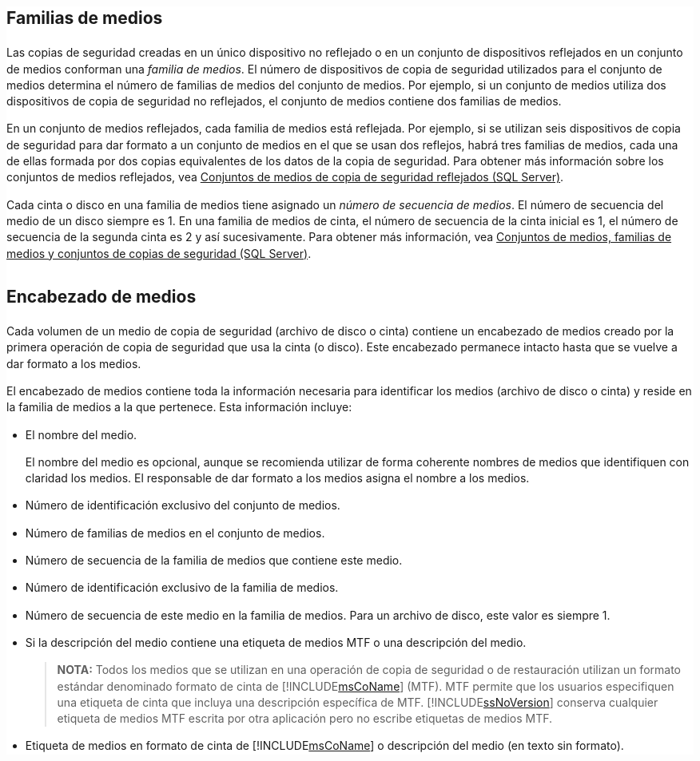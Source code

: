 ## <a name="media-families"></a>Familias de medios  
 Las copias de seguridad creadas en un único dispositivo no reflejado o en un conjunto de dispositivos reflejados en un conjunto de medios conforman una *familia de medios*. El número de dispositivos de copia de seguridad utilizados para el conjunto de medios determina el número de familias de medios del conjunto de medios. Por ejemplo, si un conjunto de medios utiliza dos dispositivos de copia de seguridad no reflejados, el conjunto de medios contiene dos familias de medios.  
  
En un conjunto de medios reflejados, cada familia de medios está reflejada. Por ejemplo, si se utilizan seis dispositivos de copia de seguridad para dar formato a un conjunto de medios en el que se usan dos reflejos, habrá tres familias de medios, cada una de ellas formada por dos copias equivalentes de los datos de la copia de seguridad. Para obtener más información sobre los conjuntos de medios reflejados, vea [Conjuntos de medios de copia de seguridad reflejados &#40;SQL Server&#41;](../../relational-databases/backup-restore/mirrored-backup-media-sets-sql-server.md).  
  
 Cada cinta o disco en una familia de medios tiene asignado un *número de secuencia de medios*. El número de secuencia del medio de un disco siempre es 1. En una familia de medios de cinta, el número de secuencia de la cinta inicial es 1, el número de secuencia de la segunda cinta es 2 y así sucesivamente. Para obtener más información, vea [Conjuntos de medios, familias de medios y conjuntos de copias de seguridad (SQL Server)](../../relational-databases/backup-restore/media-sets-media-families-and-backup-sets-sql-server.md).
  
## <a name="the-media-header"></a>Encabezado de medios  
 Cada volumen de un medio de copia de seguridad (archivo de disco o cinta) contiene un encabezado de medios creado por la primera operación de copia de seguridad que usa la cinta (o disco). Este encabezado permanece intacto hasta que se vuelve a dar formato a los medios.  
  
 El encabezado de medios contiene toda la información necesaria para identificar los medios (archivo de disco o cinta) y reside en la familia de medios a la que pertenece. Esta información incluye:  
  
-   El nombre del medio.  
  
     El nombre del medio es opcional, aunque se recomienda utilizar de forma coherente nombres de medios que identifiquen con claridad los medios. El responsable de dar formato a los medios asigna el nombre a los medios.  
  
-   Número de identificación exclusivo del conjunto de medios.  
  
-   Número de familias de medios en el conjunto de medios.  
  
-   Número de secuencia de la familia de medios que contiene este medio.  
  
-   Número de identificación exclusivo de la familia de medios.  
  
-   Número de secuencia de este medio en la familia de medios. Para un archivo de disco, este valor es siempre 1.  
  
-   Si la descripción del medio contiene una etiqueta de medios MTF o una descripción del medio.  
  
    >**NOTA:** Todos los medios que se utilizan en una operación de copia de seguridad o de restauración utilizan un formato estándar denominado formato de cinta de [!INCLUDE[msCoName](../../includes/msconame-md.md)] (MTF). MTF permite que los usuarios especifiquen una etiqueta de cinta que incluya una descripción específica de MTF. [!INCLUDE[ssNoVersion](../../includes/ssnoversion-md.md)] conserva cualquier etiqueta de medios MTF escrita por otra aplicación pero no escribe etiquetas de medios MTF.  
  
-   Etiqueta de medios en formato de cinta de [!INCLUDE[msCoName](../../includes/msconame-md.md)] o descripción del medio (en texto sin formato).  
  